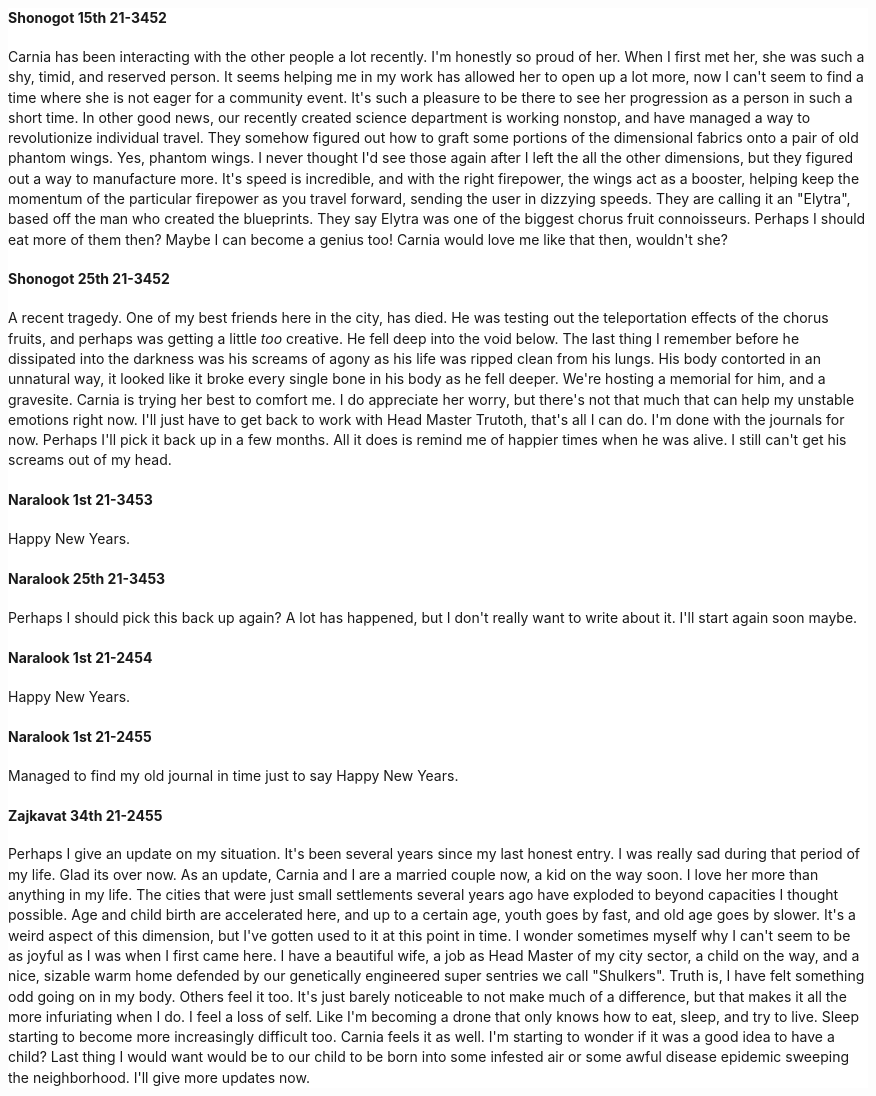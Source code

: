 #### Shonogot 15th 21-3452

Carnia has been interacting with the other people a lot recently. I'm honestly so proud of her. When I first met her, she was such a shy, timid, and reserved person. It seems helping me in my work has allowed her to open up a lot more, now I can't seem to find a time where she is not eager for a community event. It's such a pleasure to be there to see her progression as a person in such a short time. In other good news, our recently created science department is working nonstop, and have managed a way to revolutionize individual travel. They somehow figured out how to graft some portions of the dimensional fabrics onto a pair of old phantom wings. Yes, phantom wings. I never thought I'd see those again after I left the all the other dimensions, but they figured out a way to manufacture more. It's speed is incredible, and with the right firepower, the wings act as a booster, helping keep the momentum of the particular firepower as you travel forward, sending the user in dizzying speeds. They are calling it an "Elytra", based off the man who created the blueprints. They say Elytra was one of the biggest chorus fruit connoisseurs. Perhaps I should eat more of them then? Maybe I can become a genius too! Carnia would love me like that then, wouldn't she?

#### Shonogot 25th 21-3452

A recent tragedy. One of my best friends here in the city, has died. He was testing out the teleportation effects of the chorus fruits, and perhaps was getting a little _too_ creative. He fell deep into the void below. The last thing I remember before he dissipated into the darkness was his screams of agony as his life was ripped clean from his lungs. His body contorted in an unnatural way, it looked like it broke every single bone in his body as he fell deeper. We're hosting a memorial for him, and a gravesite. Carnia is trying her best to comfort me. I do appreciate her worry, but there's not that much that can help my unstable emotions right now. I'll just have to get back to work with Head Master Trutoth, that's all I can do. I'm done with the journals for now. Perhaps I'll pick it back up in a few months. All it does is remind me of happier times when he was alive. I still can't get his screams out of my head.

#### Naralook 1st 21-3453

Happy New Years.

#### Naralook 25th 21-3453

Perhaps I should pick this back up again? A lot has happened, but I don't really want to write about it. I'll start again soon maybe.

#### Naralook 1st 21-2454

Happy New Years.

#### Naralook 1st 21-2455

Managed to find my old journal in time just to say Happy New Years.

#### Zajkavat 34th 21-2455

Perhaps I give an update on my situation. It's been several years since my last honest entry. I was really sad during that period of my life. Glad its over now. As an update, Carnia and I are a married couple now, a kid on the way soon. I love her more than anything in my life. The cities that were just small settlements several years ago have exploded to beyond capacities I thought possible. Age and child birth are accelerated here, and up to a certain age, youth goes by fast, and old age goes by slower. It's a weird aspect of this dimension, but I've gotten used to it at this point in time. I wonder sometimes myself why I can't seem to be as joyful as I was when I first came here. I have a beautiful wife, a job as Head Master of my city sector, a child on the way, and a nice, sizable warm home defended by our genetically engineered super sentries we call "Shulkers". Truth is, I have felt something odd going on in my body. Others feel it too. It's just barely noticeable to not make much of a difference, but that makes it all the more infuriating when I do. I feel a loss of self. Like I'm becoming a drone that only knows how to eat, sleep, and try to live. Sleep starting to become more increasingly difficult too. Carnia feels it as well. I'm starting to wonder if it was a good idea to have a child? Last thing I would want would be to our child to be born into some infested air or some awful disease epidemic sweeping the neighborhood. I'll give more updates now.
